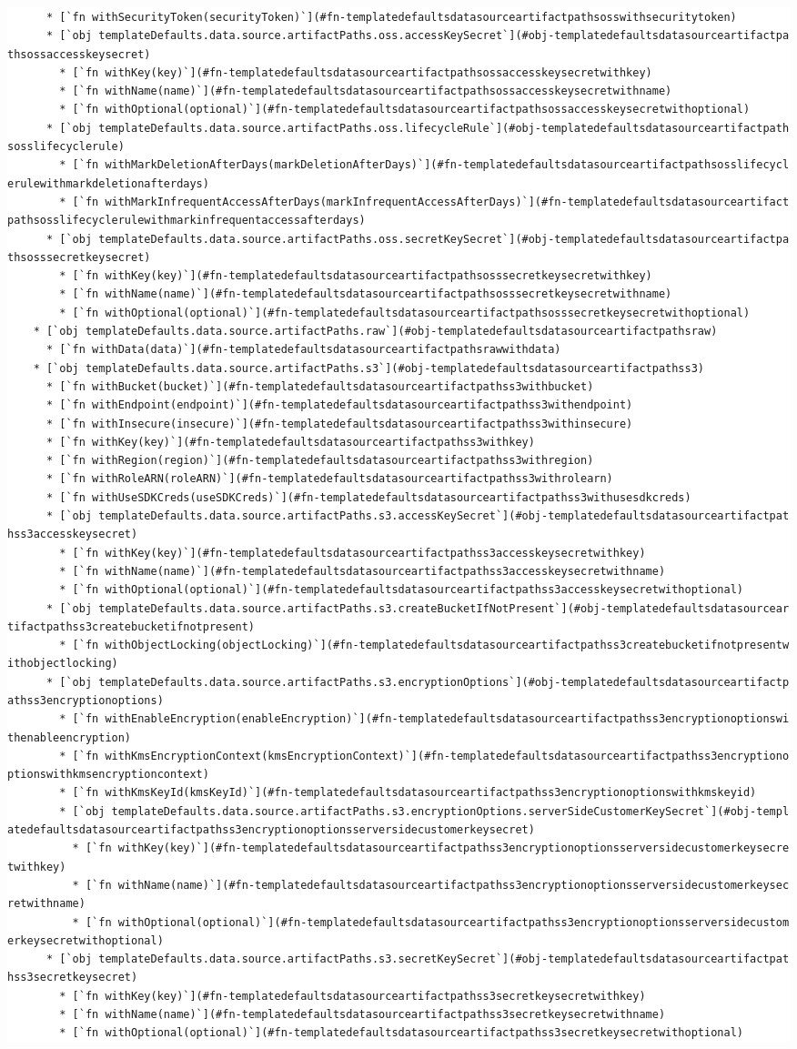           * [`fn withSecurityToken(securityToken)`](#fn-templatedefaultsdatasourceartifactpathsosswithsecuritytoken)
          * [`obj templateDefaults.data.source.artifactPaths.oss.accessKeySecret`](#obj-templatedefaultsdatasourceartifactpathsossaccesskeysecret)
            * [`fn withKey(key)`](#fn-templatedefaultsdatasourceartifactpathsossaccesskeysecretwithkey)
            * [`fn withName(name)`](#fn-templatedefaultsdatasourceartifactpathsossaccesskeysecretwithname)
            * [`fn withOptional(optional)`](#fn-templatedefaultsdatasourceartifactpathsossaccesskeysecretwithoptional)
          * [`obj templateDefaults.data.source.artifactPaths.oss.lifecycleRule`](#obj-templatedefaultsdatasourceartifactpathsosslifecyclerule)
            * [`fn withMarkDeletionAfterDays(markDeletionAfterDays)`](#fn-templatedefaultsdatasourceartifactpathsosslifecyclerulewithmarkdeletionafterdays)
            * [`fn withMarkInfrequentAccessAfterDays(markInfrequentAccessAfterDays)`](#fn-templatedefaultsdatasourceartifactpathsosslifecyclerulewithmarkinfrequentaccessafterdays)
          * [`obj templateDefaults.data.source.artifactPaths.oss.secretKeySecret`](#obj-templatedefaultsdatasourceartifactpathsosssecretkeysecret)
            * [`fn withKey(key)`](#fn-templatedefaultsdatasourceartifactpathsosssecretkeysecretwithkey)
            * [`fn withName(name)`](#fn-templatedefaultsdatasourceartifactpathsosssecretkeysecretwithname)
            * [`fn withOptional(optional)`](#fn-templatedefaultsdatasourceartifactpathsosssecretkeysecretwithoptional)
        * [`obj templateDefaults.data.source.artifactPaths.raw`](#obj-templatedefaultsdatasourceartifactpathsraw)
          * [`fn withData(data)`](#fn-templatedefaultsdatasourceartifactpathsrawwithdata)
        * [`obj templateDefaults.data.source.artifactPaths.s3`](#obj-templatedefaultsdatasourceartifactpathss3)
          * [`fn withBucket(bucket)`](#fn-templatedefaultsdatasourceartifactpathss3withbucket)
          * [`fn withEndpoint(endpoint)`](#fn-templatedefaultsdatasourceartifactpathss3withendpoint)
          * [`fn withInsecure(insecure)`](#fn-templatedefaultsdatasourceartifactpathss3withinsecure)
          * [`fn withKey(key)`](#fn-templatedefaultsdatasourceartifactpathss3withkey)
          * [`fn withRegion(region)`](#fn-templatedefaultsdatasourceartifactpathss3withregion)
          * [`fn withRoleARN(roleARN)`](#fn-templatedefaultsdatasourceartifactpathss3withrolearn)
          * [`fn withUseSDKCreds(useSDKCreds)`](#fn-templatedefaultsdatasourceartifactpathss3withusesdkcreds)
          * [`obj templateDefaults.data.source.artifactPaths.s3.accessKeySecret`](#obj-templatedefaultsdatasourceartifactpathss3accesskeysecret)
            * [`fn withKey(key)`](#fn-templatedefaultsdatasourceartifactpathss3accesskeysecretwithkey)
            * [`fn withName(name)`](#fn-templatedefaultsdatasourceartifactpathss3accesskeysecretwithname)
            * [`fn withOptional(optional)`](#fn-templatedefaultsdatasourceartifactpathss3accesskeysecretwithoptional)
          * [`obj templateDefaults.data.source.artifactPaths.s3.createBucketIfNotPresent`](#obj-templatedefaultsdatasourceartifactpathss3createbucketifnotpresent)
            * [`fn withObjectLocking(objectLocking)`](#fn-templatedefaultsdatasourceartifactpathss3createbucketifnotpresentwithobjectlocking)
          * [`obj templateDefaults.data.source.artifactPaths.s3.encryptionOptions`](#obj-templatedefaultsdatasourceartifactpathss3encryptionoptions)
            * [`fn withEnableEncryption(enableEncryption)`](#fn-templatedefaultsdatasourceartifactpathss3encryptionoptionswithenableencryption)
            * [`fn withKmsEncryptionContext(kmsEncryptionContext)`](#fn-templatedefaultsdatasourceartifactpathss3encryptionoptionswithkmsencryptioncontext)
            * [`fn withKmsKeyId(kmsKeyId)`](#fn-templatedefaultsdatasourceartifactpathss3encryptionoptionswithkmskeyid)
            * [`obj templateDefaults.data.source.artifactPaths.s3.encryptionOptions.serverSideCustomerKeySecret`](#obj-templatedefaultsdatasourceartifactpathss3encryptionoptionsserversidecustomerkeysecret)
              * [`fn withKey(key)`](#fn-templatedefaultsdatasourceartifactpathss3encryptionoptionsserversidecustomerkeysecretwithkey)
              * [`fn withName(name)`](#fn-templatedefaultsdatasourceartifactpathss3encryptionoptionsserversidecustomerkeysecretwithname)
              * [`fn withOptional(optional)`](#fn-templatedefaultsdatasourceartifactpathss3encryptionoptionsserversidecustomerkeysecretwithoptional)
          * [`obj templateDefaults.data.source.artifactPaths.s3.secretKeySecret`](#obj-templatedefaultsdatasourceartifactpathss3secretkeysecret)
            * [`fn withKey(key)`](#fn-templatedefaultsdatasourceartifactpathss3secretkeysecretwithkey)
            * [`fn withName(name)`](#fn-templatedefaultsdatasourceartifactpathss3secretkeysecretwithname)
            * [`fn withOptional(optional)`](#fn-templatedefaultsdatasourceartifactpathss3secretkeysecretwithoptional)